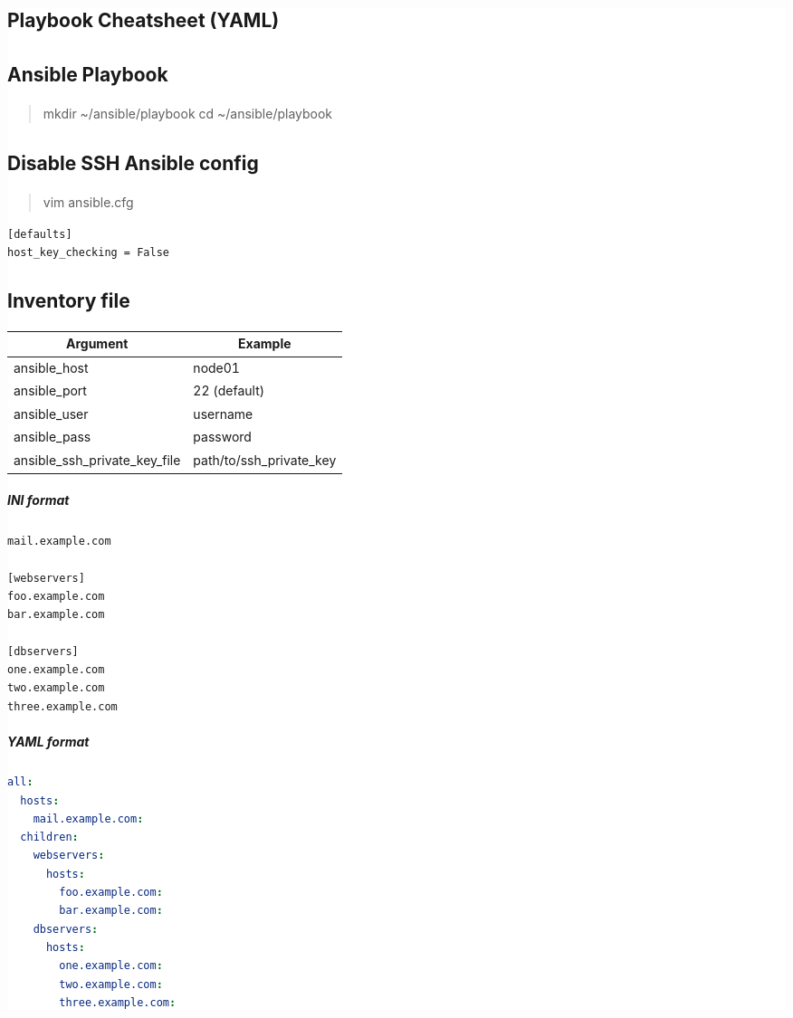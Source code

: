 ## Playbook Cheatsheet (YAML)
## Ansible Playbook
> mkdir ~/ansible/playbook
> cd ~/ansible/playbook
## Disable SSH Ansible config
> vim ansible.cfg
```
[defaults]
host_key_checking = False
```

## Inventory file

| Argument                     | Example                 |
| ---------------------------- | ----------------------- |
| ansible_host                 | node01                  |
| ansible_port                 | 22 (default)            |
| ansible_user                 | username                |
| ansible_pass                 | password                |
| ansible_ssh_private_key_file | path/to/ssh_private_key |

##### INI format
```
mail.example.com

[webservers]
foo.example.com
bar.example.com

[dbservers]
one.example.com
two.example.com
three.example.com
```
##### YAML format
```yaml
all:
  hosts:
    mail.example.com:
  children:
    webservers:
      hosts:
        foo.example.com:
        bar.example.com:
    dbservers:
      hosts:
        one.example.com:
        two.example.com:
        three.example.com:

```
